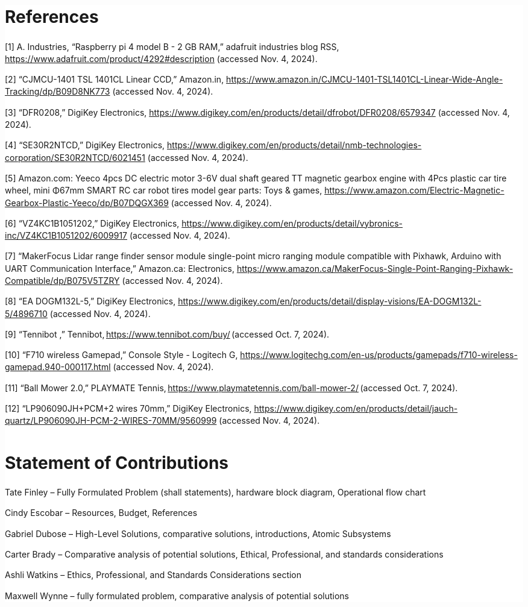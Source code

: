 # References 
[1] A. Industries, “Raspberry pi 4 model B - 2 GB RAM,” adafruit industries blog RSS, <https://www.adafruit.com/product/4292#description> (accessed Nov. 4, 2024). 

[2] “CJMCU-1401 TSL 1401CL Linear CCD,” Amazon.in, <https://www.amazon.in/CJMCU-1401-TSL1401CL-Linear-Wide-Angle-Tracking/dp/B09D8NK773> (accessed Nov. 4, 2024).   

[3] “DFR0208,” DigiKey Electronics, <https://www.digikey.com/en/products/detail/dfrobot/DFR0208/6579347> (accessed Nov. 4, 2024). 

[4] “SE30R2NTCD,” DigiKey Electronics, <https://www.digikey.com/en/products/detail/nmb-technologies-corporation/SE30R2NTCD/6021451> (accessed Nov. 4, 2024).  

[5] Amazon.com: Yeeco 4pcs DC electric motor 3-6V dual shaft geared TT magnetic gearbox engine with 4Pcs plastic car tire wheel, mini Φ67mm SMART RC car robot tires model gear parts: Toys & games, <https://www.amazon.com/Electric-Magnetic-Gearbox-Plastic-Yeeco/dp/B07DQGX369> (accessed Nov. 4, 2024).  

[6] “VZ4KC1B1051202,” DigiKey Electronics, <https://www.digikey.com/en/products/detail/vybronics-inc/VZ4KC1B1051202/6009917> (accessed Nov. 4, 2024).   

[7] “MakerFocus Lidar range finder sensor module single-point micro ranging module compatible with Pixhawk, Arduino with UART Communication Interface,” Amazon.ca: Electronics, <https://www.amazon.ca/MakerFocus-Single-Point-Ranging-Pixhawk-Compatible/dp/B075V5TZRY> (accessed Nov. 4, 2024).  

[8] “EA DOGM132L-5,” DigiKey Electronics, <https://www.digikey.com/en/products/detail/display-visions/EA-DOGM132L-5/4896710> (accessed Nov. 4, 2024). 

[9] “Tennibot ,” Tennibot, <https://www.tennibot.com/buy/> (accessed Oct. 7, 2024). 

[10] “F710 wireless Gamepad,” Console Style - Logitech G, <https://www.logitechg.com/en-us/products/gamepads/f710-wireless-gamepad.940-000117.html> (accessed Nov. 4, 2024).

[11] “Ball Mower 2.0,” PLAYMATE Tennis, <https://www.playmatetennis.com/ball-mower-2/> (accessed Oct. 7, 2024).

[12] “LP906090JH+PCM+2 wires 70mm,” DigiKey Electronics, <https://www.digikey.com/en/products/detail/jauch-quartz/LP906090JH-PCM-2-WIRES-70MM/9560999> (accessed Nov. 4, 2024).  
  

# Statement of Contributions 

  

Tate Finley – Fully Formulated Problem (shall statements), hardware block diagram, Operational flow chart

Cindy Escobar – Resources, Budget, References 

Gabriel Dubose – High-Level Solutions, comparative solutions, introductions, Atomic Subsystems

Carter Brady – Comparative analysis of potential solutions, Ethical, Professional, and standards considerations

Ashli Watkins – Ethics, Professional, and Standards Considerations section

Maxwell Wynne – fully formulated problem, comparative analysis of potential solutions
 
